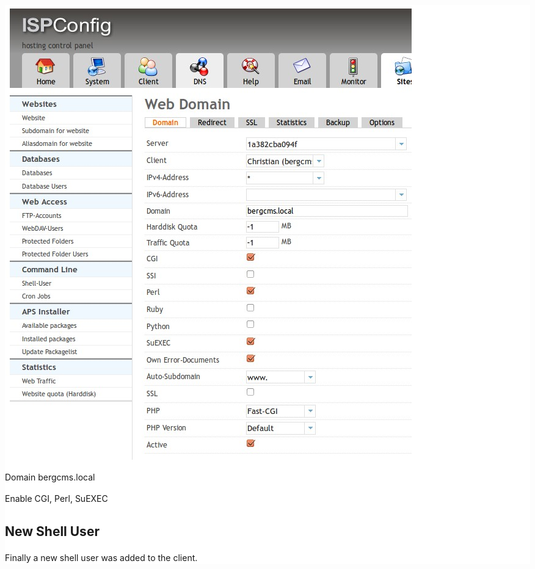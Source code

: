 ![New Website](ispconfig-create-new-web-domain.png)

Domain bergcms.local

Enable CGI, Perl, SuEXEC

## New Shell User

Finally a new shell user was added to the client.
